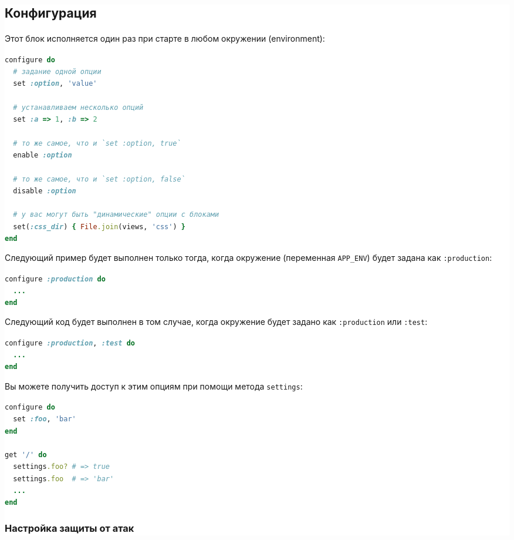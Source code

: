 ## Конфигурация

Этот блок исполняется один раз при старте в любом окружении (environment):

```ruby
configure do
  # задание одной опции
  set :option, 'value'

  # устанавливаем несколько опций
  set :a => 1, :b => 2

  # то же самое, что и `set :option, true`
  enable :option

  # то же самое, что и `set :option, false`
  disable :option

  # у вас могут быть "динамические" опции с блоками
  set(:css_dir) { File.join(views, 'css') }
end
```

Следующий пример будет выполнен только тогда, когда окружение
(переменная `APP_ENV`) будет задана как `:production`:

```ruby
configure :production do
  ...
end
```

Следующий код будет выполнен в том случае, когда окружение
будет задано как `:production` или `:test`:

```ruby
configure :production, :test do
  ...
end
```

Вы можете получить доступ к этим опциям при помощи метода `settings`:

```ruby
configure do
  set :foo, 'bar'
end

get '/' do
  settings.foo? # => true
  settings.foo  # => 'bar'
  ...
end
```

### Настройка защиты от атак
